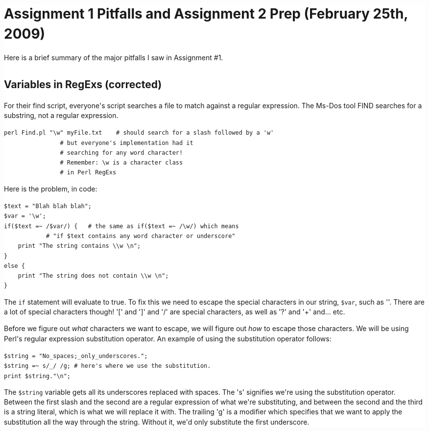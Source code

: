 # Assignment 1 Pitfalls and Assignment 2 Prep (February 25th, 2009)

Here is a brief summary of the major pitfalls I saw in Assignment #1.

## Variables in RegExs (corrected)

For their find script, everyone's script searches a file to match against a regular expression. The Ms-Dos tool FIND searches for a substring, not a regular expression.

    perl Find.pl "\w" myFile.txt	# should search for a slash followed by a 'w'
    				# but everyone's implementation had it
    				# searching for any word character!
    				# Remember: \w is a character class
    				# in Perl RegExs

Here is the problem, in code:

    $text = "Blah blah blah";
    $var = '\w';
    if($text =~ /$var/) {	# the same as if($text =~ /\w/) which means
    			# "if $text contains any word character or underscore"
    	print "The string contains \\w \n";
    }
    else {
    	print "The string does not contain \\w \n";
    }

The `if` statement will evaluate to true. To fix this we need to escape the special characters in our string, `$var`, such as '\'. There are a lot of special characters though! '[' and ']' and '/' are special characters, as well as '?' and '+' and… etc.

Before we figure out _what_ characters we want to escape, we will figure out _how_ to escape those characters. We will be using Perl's regular expression substitution operator. An example of using the substitution operator follows:

    $string = "No_spaces;_only_underscores.";
    $string =~ s/_/ /g; # here's where we use the substitution.
    print $string."\n";

The `$string` variable gets all its underscores replaced with spaces. The 's' signifies we're using the substitution operator. Between the first slash and the second are a regular expression of what we're substituting, and between the second and the third is a string literal, which is what we will replace it with. The trailing 'g' is a modifier which specifies that we want to apply the substitution all the way through the string. Without it, we'd only substitute the first underscore.
